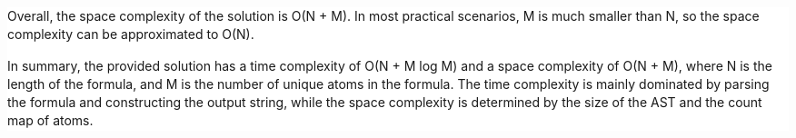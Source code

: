 Overall, the space complexity of the solution is O(N + M). In most practical scenarios, M is much smaller than N, so the space complexity can be approximated to O(N).

In summary, the provided solution has a time complexity of O(N + M log M) and a space complexity of O(N + M), where N is the length of the formula, and M is the number of unique atoms in the formula. The time complexity is mainly dominated by parsing the formula and constructing the output string, while the space complexity is determined by the size of the AST and the count map of atoms.




